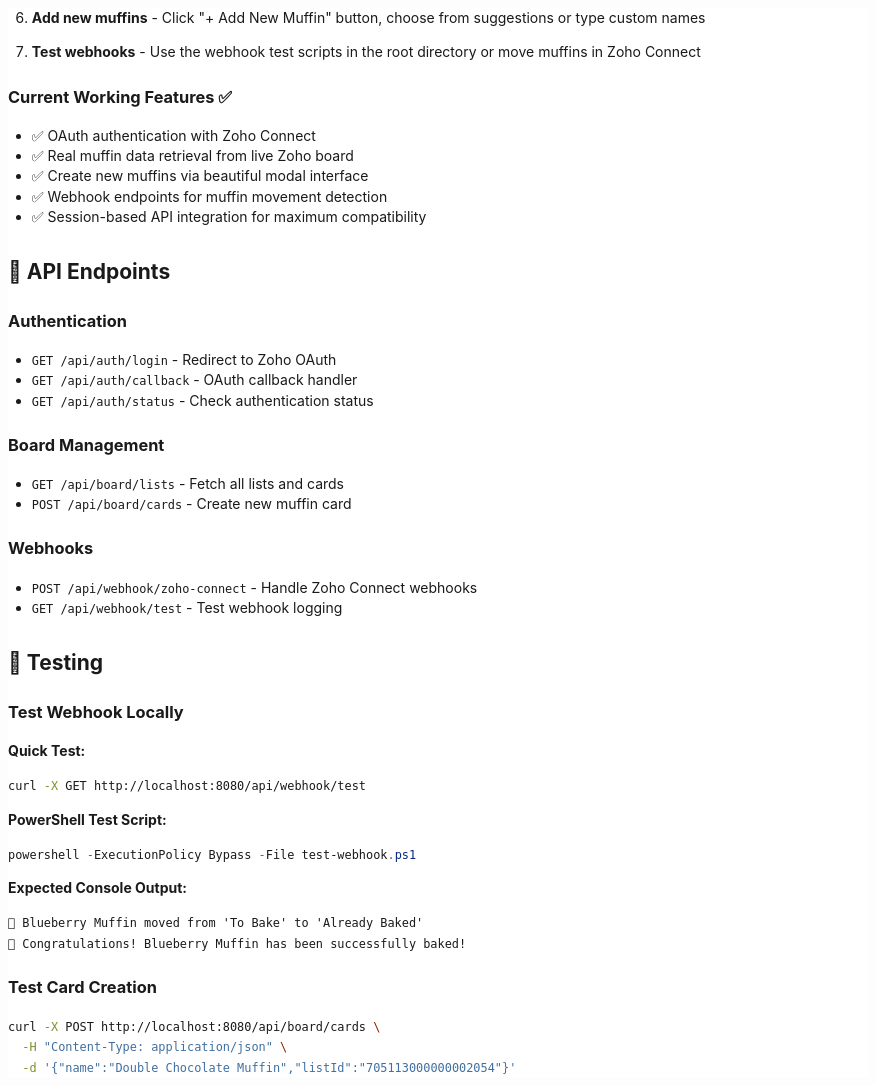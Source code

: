 6. **Add new muffins** - Click "+ Add New Muffin" button, choose from suggestions or type custom names

7. **Test webhooks** - Use the webhook test scripts in the root directory or move muffins in Zoho Connect

### Current Working Features ✅
- ✅ OAuth authentication with Zoho Connect
- ✅ Real muffin data retrieval from live Zoho board
- ✅ Create new muffins via beautiful modal interface
- ✅ Webhook endpoints for muffin movement detection
- ✅ Session-based API integration for maximum compatibility

## 🔧 API Endpoints

### Authentication
- `GET /api/auth/login` - Redirect to Zoho OAuth
- `GET /api/auth/callback` - OAuth callback handler
- `GET /api/auth/status` - Check authentication status

### Board Management
- `GET /api/board/lists` - Fetch all lists and cards
- `POST /api/board/cards` - Create new muffin card

### Webhooks
- `POST /api/webhook/zoho-connect` - Handle Zoho Connect webhooks
- `GET /api/webhook/test` - Test webhook logging

## 🧪 Testing

### Test Webhook Locally

**Quick Test:**
```bash
curl -X GET http://localhost:8080/api/webhook/test
```

**PowerShell Test Script:**
```powershell
powershell -ExecutionPolicy Bypass -File test-webhook.ps1
```

**Expected Console Output:**
```
🧁 Blueberry Muffin moved from 'To Bake' to 'Already Baked'
🎉 Congratulations! Blueberry Muffin has been successfully baked!
```

### Test Card Creation
```bash
curl -X POST http://localhost:8080/api/board/cards \
  -H "Content-Type: application/json" \
  -d '{"name":"Double Chocolate Muffin","listId":"705113000000002054"}'
```
